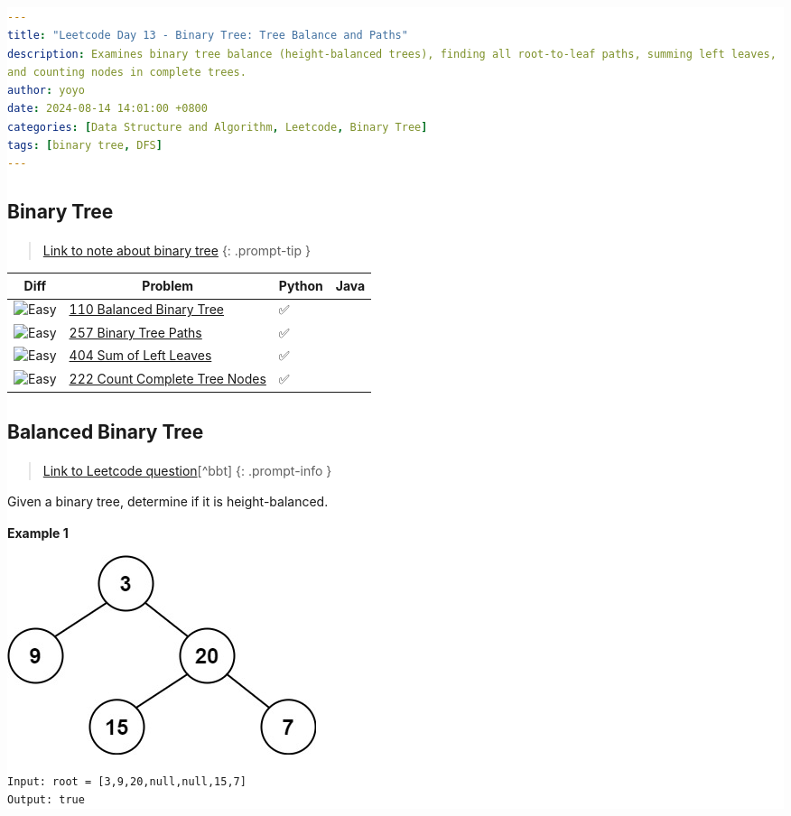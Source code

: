```yaml
---
title: "Leetcode Day 13 - Binary Tree: Tree Balance and Paths"
description: Examines binary tree balance (height-balanced trees), finding all root-to-leaf paths, summing left leaves, and counting nodes in complete trees.
author: yoyo
date: 2024-08-14 14:01:00 +0800
categories: [Data Structure and Algorithm, Leetcode, Binary Tree]
tags: [binary tree, DFS]
---
```


## Binary Tree 

> [Link to note about binary tree](https://yuyulyu.github.io/posts/binary-tree/)
{: .prompt-tip }


| Diff                                                                                                | Problem                                                                                 | Python | Java |
|-----------------------------------------------------------------------------------------------------|-----------------------------------------------------------------------------------------|--------|------|
| ![Easy](https://img.shields.io/badge/Easy-brightgreen)                                               | [110 Balanced Binary Tree](#balanced-binary-tree)                                          |✅      |      |
| ![Easy](https://img.shields.io/badge/Easy-brightgreen)                                               | [257 Binary Tree Paths](#binary-tree-paths)                |✅      |      |
| ![Easy](https://img.shields.io/badge/Easy-brightgreen)                                              | [404 Sum of Left Leaves](#sum-of-left-leaves)               |✅      |      |
| ![Easy](https://img.shields.io/badge/Easy-brightgreen)                                                | [222 Count Complete Tree Nodes](#count-complete-tree-nodes)                                       |✅      |      |


## Balanced Binary Tree

> [Link to Leetcode question](https://leetcode.com/problems/balanced-binary-tree/description/)[^bbt]
{: .prompt-info }

Given a binary tree, determine if it is height-balanced.

**Example 1**

![Desktop View](/assets/image/leetcode/leetcode-day-13/balanced-binary-tree-example-1.jpeg)

```
Input: root = [3,9,20,null,null,15,7]
Output: true
``` 


[^psii]: Leetcode-113 Path Sum II: [https://leetcode.com/problems/path-sum-ii/description/](https://leetcode.com/problems/path-sum-ii/description/).
[^sssfl]: Leetcode-988 Smallest String Starting From Leaf: [https://leetcode.com/problems/smallest-string-starting-from-leaf/](https://leetcode.com/problems/smallest-string-starting-from-leaf/).